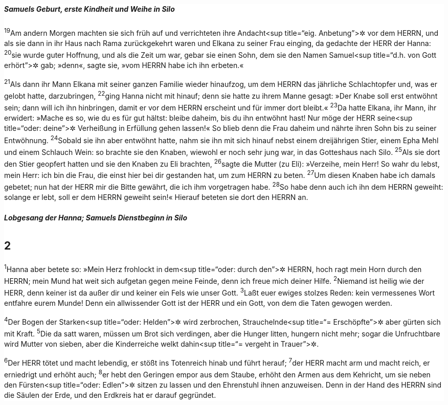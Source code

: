 ##### Samuels Geburt, erste Kindheit und Weihe in Silo

<sup>19</sup>Am andern Morgen machten sie sich früh auf und verrichteten ihre Andacht<sup title=“eig. Anbetung”>&#x2732;</sup> vor dem HERRN, und als sie dann in ihr Haus nach Rama zurückgekehrt waren und Elkana zu seiner Frau einging, da gedachte der HERR der Hanna:
<sup>20</sup>sie wurde guter Hoffnung, und als die Zeit um war, gebar sie einen Sohn, dem sie den Namen Samuel<sup title=“d.h. von Gott erhört”>&#x2732;</sup> gab; »denn«, sagte sie, »vom HERRN habe ich ihn erbeten.«

<sup>21</sup>Als dann ihr Mann Elkana mit seiner ganzen Familie wieder hinaufzog, um dem HERRN das jährliche Schlachtopfer und, was er gelobt hatte, darzubringen,
<sup>22</sup>ging Hanna nicht mit hinauf; denn sie hatte zu ihrem Manne gesagt: »Der Knabe soll erst entwöhnt sein; dann will ich ihn hinbringen, damit er vor dem HERRN erscheint und für immer dort bleibt.«
<sup>23</sup>Da hatte Elkana, ihr Mann, ihr erwidert: »Mache es so, wie du es für gut hältst: bleibe daheim, bis du ihn entwöhnt hast! Nur möge der HERR seine<sup title=“oder: deine”>&#x2732;</sup> Verheißung in Erfüllung gehen lassen!« So blieb denn die Frau daheim und nährte ihren Sohn bis zu seiner Entwöhnung.
<sup>24</sup>Sobald sie ihn aber entwöhnt hatte, nahm sie ihn mit sich hinauf nebst einem dreijährigen Stier, einem Epha Mehl und einem Schlauch Wein: so brachte sie den Knaben, wiewohl er noch sehr jung war, in das Gotteshaus nach Silo.
<sup>25</sup>Als sie dort den Stier geopfert hatten und sie den Knaben zu Eli brachten,
<sup>26</sup>sagte die Mutter (zu Eli): »Verzeihe, mein Herr! So wahr du lebst, mein Herr: ich bin die Frau, die einst hier bei dir gestanden hat, um zum HERRN zu beten.
<sup>27</sup>Um diesen Knaben habe ich damals gebetet; nun hat der HERR mir die Bitte gewährt, die ich ihm vorgetragen habe.
<sup>28</sup>So habe denn auch ich ihn dem HERRN geweiht: solange er lebt, soll er dem HERRN geweiht sein!« Hierauf beteten sie dort den HERRN an.

##### Lobgesang der Hanna; Samuels Dienstbeginn in Silo

## 2
<sup>1</sup>Hanna aber betete so:
»Mein Herz frohlockt in dem<sup title=“oder: durch den”>&#x2732;</sup> HERRN,
hoch ragt mein Horn durch den HERRN;
mein Mund hat weit sich aufgetan gegen meine Feinde,
denn ich freue mich deiner Hilfe.
<sup>2</sup>Niemand ist heilig wie der HERR, denn keiner ist da außer dir
und keiner ein Fels wie unser Gott.
<sup>3</sup>Laßt euer ewiges stolzes Reden:
kein vermessenes Wort entfahre eurem Munde!
Denn ein allwissender Gott ist der HERR
und ein Gott, von dem die Taten gewogen werden.

<sup>4</sup>Der Bogen der Starken<sup title=“oder: Helden”>&#x2732;</sup> wird zerbrochen,
Strauchelnde<sup title=“= Erschöpfte”>&#x2732;</sup> aber gürten sich mit Kraft.
<sup>5</sup>Die da satt waren, müssen um Brot sich verdingen,
aber die Hunger litten, hungern nicht mehr;
sogar die Unfruchtbare wird Mutter von sieben, aber die Kinderreiche welkt dahin<sup title=“= vergeht in Trauer”>&#x2732;</sup>.

<sup>6</sup>Der HERR tötet und macht lebendig,
er stößt ins Totenreich hinab und führt herauf;
<sup>7</sup>der HERR macht arm und macht reich,
er erniedrigt und erhöht auch;
<sup>8</sup>er hebt den Geringen empor aus dem Staube,
erhöht den Armen aus dem Kehricht,
um sie neben den Fürsten<sup title=“oder: Edlen”>&#x2732;</sup> sitzen zu lassen
und den Ehrenstuhl ihnen anzuweisen.
Denn in der Hand des HERRN sind die Säulen der Erde,
und den Erdkreis hat er darauf gegründet.
